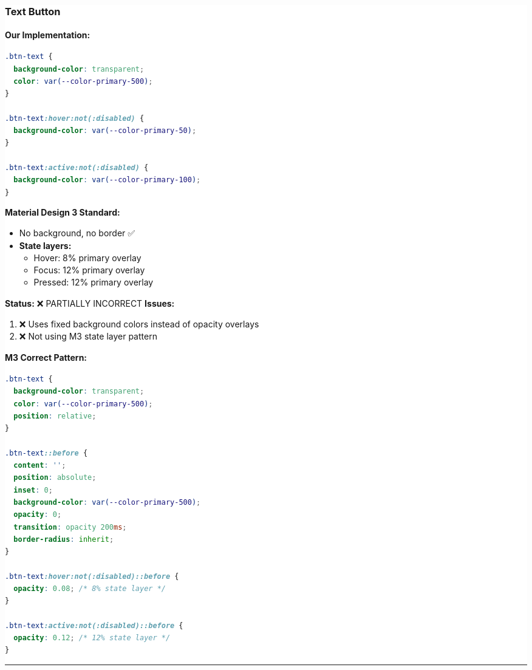 
### Text Button

**Our Implementation:**
```css
.btn-text {
  background-color: transparent;
  color: var(--color-primary-500);
}

.btn-text:hover:not(:disabled) {
  background-color: var(--color-primary-50);
}

.btn-text:active:not(:disabled) {
  background-color: var(--color-primary-100);
}
```

**Material Design 3 Standard:**
- No background, no border ✅
- **State layers:**
  - Hover: 8% primary overlay
  - Focus: 12% primary overlay
  - Pressed: 12% primary overlay

**Status:** ❌ PARTIALLY INCORRECT
**Issues:**
1. ❌ Uses fixed background colors instead of opacity overlays
2. ❌ Not using M3 state layer pattern

**M3 Correct Pattern:**
```css
.btn-text {
  background-color: transparent;
  color: var(--color-primary-500);
  position: relative;
}

.btn-text::before {
  content: '';
  position: absolute;
  inset: 0;
  background-color: var(--color-primary-500);
  opacity: 0;
  transition: opacity 200ms;
  border-radius: inherit;
}

.btn-text:hover:not(:disabled)::before {
  opacity: 0.08; /* 8% state layer */
}

.btn-text:active:not(:disabled)::before {
  opacity: 0.12; /* 12% state layer */
}
```

---